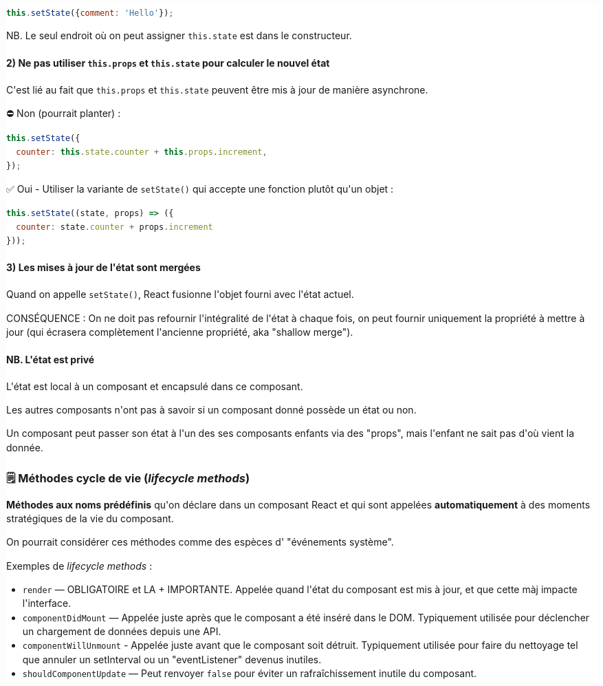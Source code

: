 ```js
this.setState({comment: 'Hello'});
```

NB. Le seul endroit où on peut assigner `this.state` est dans le constructeur.

#### 2) Ne pas utiliser `this.props` et `this.state` pour calculer le nouvel état

C'est lié au fait que `this.props` et `this.state` peuvent être mis à jour de manière asynchrone.

⛔️ Non (pourrait planter) :

```js
this.setState({
  counter: this.state.counter + this.props.increment,
});
```

✅ Oui - Utiliser la variante de `setState()` qui accepte une fonction plutôt qu'un objet :

```js
this.setState((state, props) => ({
  counter: state.counter + props.increment
}));
```

#### 3) Les mises à jour de l'état sont mergées

Quand on appelle `setState()`, React fusionne l'objet fourni avec l'état actuel.

CONSÉQUENCE : On ne doit pas refournir l'intégralité de l'état à chaque fois, on peut fournir uniquement la propriété à mettre à jour (qui écrasera complètement l'ancienne propriété, aka "shallow merge").

#### NB. L'état est privé

L'état est local à un composant et encapsulé dans ce composant.

Les autres composants n'ont pas à savoir si un composant donné possède un état ou non.

Un composant peut passer son état à l'un des ses composants enfants via des "props", mais l'enfant ne sait pas d'où vient la donnée.


### 🗒 Méthodes cycle de vie (*lifecycle methods*)

**Méthodes aux noms prédéfinis** qu'on déclare dans un composant React et qui sont appelées **automatiquement** à des moments stratégiques de la vie du composant.

On pourrait considérer ces méthodes comme des espèces d' "événements système".

Exemples de *lifecycle methods* :

- `render` — OBLIGATOIRE et LA + IMPORTANTE. Appelée quand l'état du composant est mis à jour, et que cette màj impacte l'interface.
- `componentDidMount` — Appelée juste après que le composant a été inséré dans le DOM. Typiquement utilisée pour déclencher un chargement de données depuis une API.
- `componentWillUnmount` - Appelée juste avant que le composant soit détruit. Typiquement utilisée pour faire du nettoyage tel que annuler un setInterval ou un "eventListener" devenus inutiles.
- `shouldComponentUpdate` — Peut renvoyer `false` pour éviter un rafraîchissement inutile du composant.
